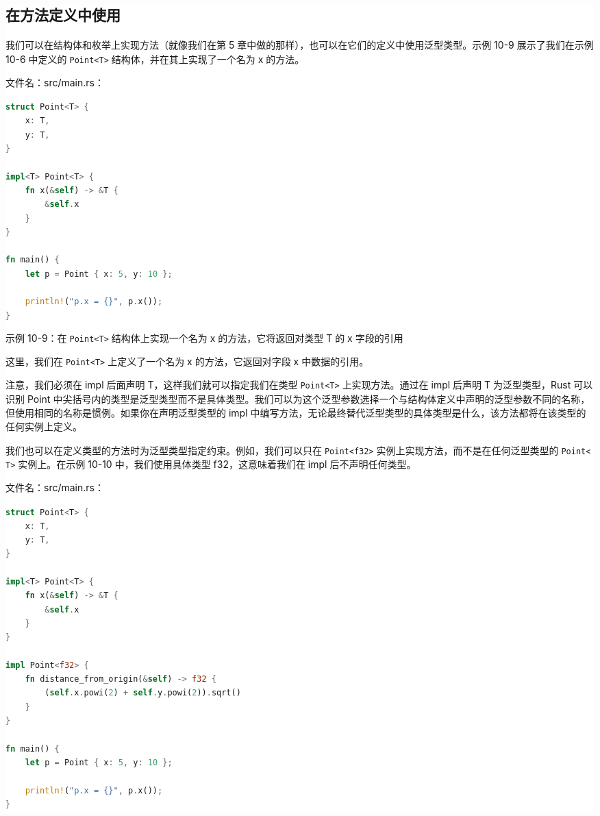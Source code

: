 ## 在方法定义中使用

我们可以在结构体和枚举上实现方法（就像我们在第 5 章中做的那样），也可以在它们的定义中使用泛型类型。示例 10-9 展示了我们在示例 10-6 中定义的 `Point<T>` 结构体，并在其上实现了一个名为 x 的方法。

文件名：src/main.rs：

```rust
struct Point<T> {
    x: T,
    y: T,
}

impl<T> Point<T> {
    fn x(&self) -> &T {
        &self.x
    }
}

fn main() {
    let p = Point { x: 5, y: 10 };

    println!("p.x = {}", p.x());
}
```

示例 10-9：在 `Point<T>` 结构体上实现一个名为 x 的方法，它将返回对类型 T 的 x 字段的引用

这里，我们在 `Point<T>` 上定义了一个名为 x 的方法，它返回对字段 x 中数据的引用。

注意，我们必须在 impl 后面声明 T，这样我们就可以指定我们在类型 `Point<T>` 上实现方法。通过在 impl 后声明 T 为泛型类型，Rust 可以识别 Point 中尖括号内的类型是泛型类型而不是具体类型。我们可以为这个泛型参数选择一个与结构体定义中声明的泛型参数不同的名称，但使用相同的名称是惯例。如果你在声明泛型类型的 impl 中编写方法，无论最终替代泛型类型的具体类型是什么，该方法都将在该类型的任何实例上定义。

我们也可以在定义类型的方法时为泛型类型指定约束。例如，我们可以只在 `Point<f32>` 实例上实现方法，而不是在任何泛型类型的 `Point<T>` 实例上。在示例 10-10 中，我们使用具体类型 f32，这意味着我们在 impl 后不声明任何类型。

文件名：src/main.rs：

```rust
struct Point<T> {
    x: T,
    y: T,
}

impl<T> Point<T> {
    fn x(&self) -> &T {
        &self.x
    }
}

impl Point<f32> {
    fn distance_from_origin(&self) -> f32 {
        (self.x.powi(2) + self.y.powi(2)).sqrt()
    }
}

fn main() {
    let p = Point { x: 5, y: 10 };

    println!("p.x = {}", p.x());
}
```
